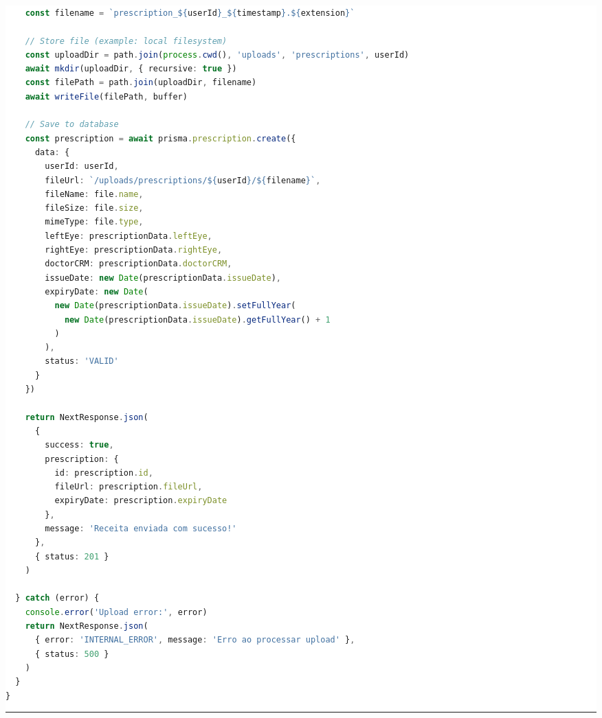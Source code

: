 ```typescript
    const filename = `prescription_${userId}_${timestamp}.${extension}`

    // Store file (example: local filesystem)
    const uploadDir = path.join(process.cwd(), 'uploads', 'prescriptions', userId)
    await mkdir(uploadDir, { recursive: true })
    const filePath = path.join(uploadDir, filename)
    await writeFile(filePath, buffer)

    // Save to database
    const prescription = await prisma.prescription.create({
      data: {
        userId: userId,
        fileUrl: `/uploads/prescriptions/${userId}/${filename}`,
        fileName: file.name,
        fileSize: file.size,
        mimeType: file.type,
        leftEye: prescriptionData.leftEye,
        rightEye: prescriptionData.rightEye,
        doctorCRM: prescriptionData.doctorCRM,
        issueDate: new Date(prescriptionData.issueDate),
        expiryDate: new Date(
          new Date(prescriptionData.issueDate).setFullYear(
            new Date(prescriptionData.issueDate).getFullYear() + 1
          )
        ),
        status: 'VALID'
      }
    })

    return NextResponse.json(
      {
        success: true,
        prescription: {
          id: prescription.id,
          fileUrl: prescription.fileUrl,
          expiryDate: prescription.expiryDate
        },
        message: 'Receita enviada com sucesso!'
      },
      { status: 201 }
    )

  } catch (error) {
    console.error('Upload error:', error)
    return NextResponse.json(
      { error: 'INTERNAL_ERROR', message: 'Erro ao processar upload' },
      { status: 500 }
    )
  }
}
```

---